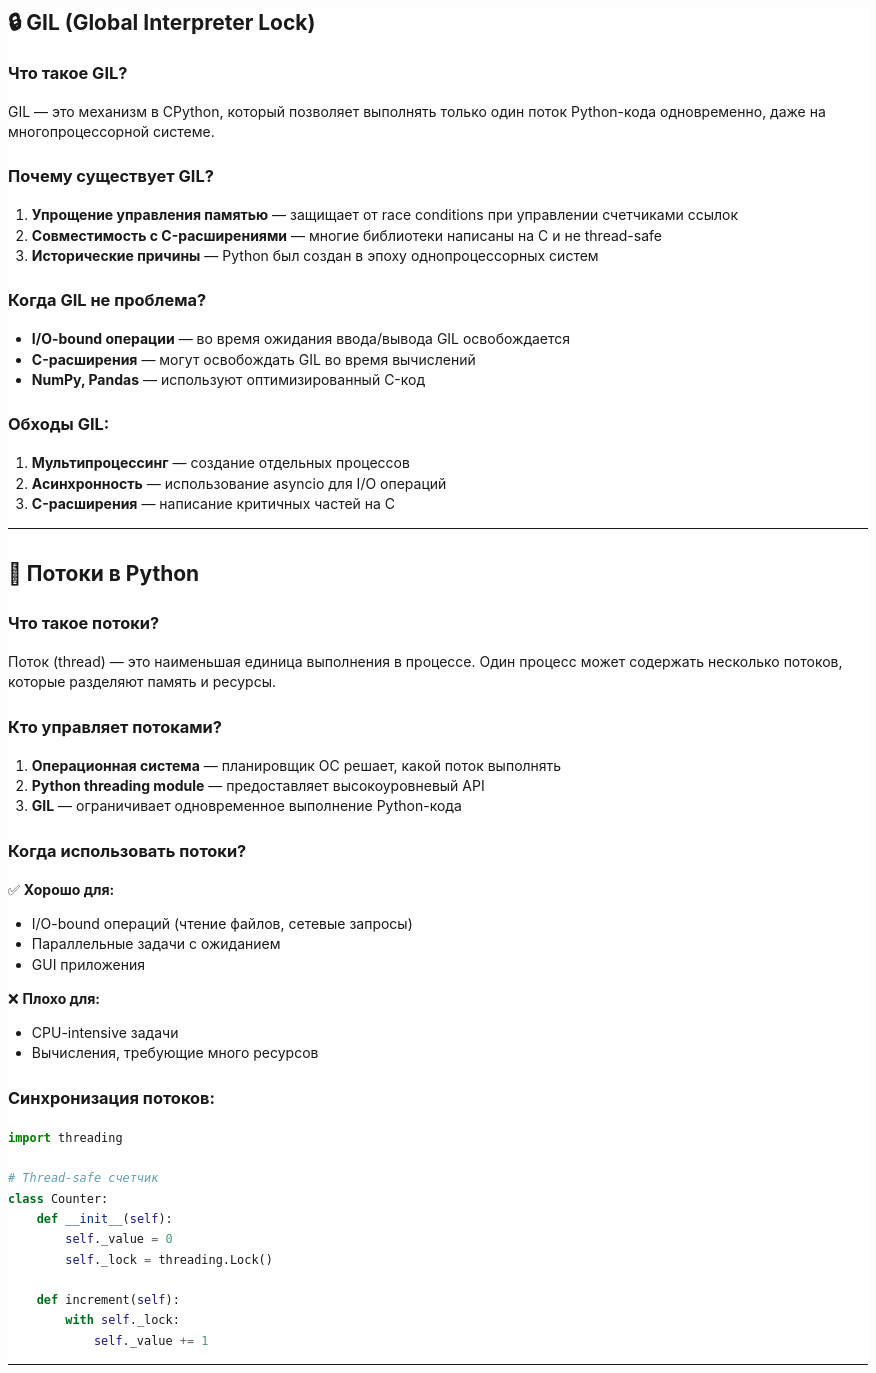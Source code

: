 
## 🔒 GIL (Global Interpreter Lock)

### Что такое GIL?
GIL — это механизм в CPython, который позволяет выполнять только один поток Python-кода одновременно, даже на многопроцессорной системе.

### Почему существует GIL?
1. **Упрощение управления памятью** — защищает от race conditions при управлении счетчиками ссылок
2. **Совместимость с C-расширениями** — многие библиотеки написаны на C и не thread-safe
3. **Исторические причины** — Python был создан в эпоху однопроцессорных систем

### Когда GIL не проблема?
- **I/O-bound операции** — во время ожидания ввода/вывода GIL освобождается
- **C-расширения** — могут освобождать GIL во время вычислений
- **NumPy, Pandas** — используют оптимизированный C-код

### Обходы GIL:
1. **Мультипроцессинг** — создание отдельных процессов
2. **Асинхронность** — использование asyncio для I/O операций
3. **C-расширения** — написание критичных частей на C

---

## 🧵 Потоки в Python

### Что такое потоки?
Поток (thread) — это наименьшая единица выполнения в процессе. Один процесс может содержать несколько потоков, которые разделяют память и ресурсы.

### Кто управляет потоками?
1. **Операционная система** — планировщик ОС решает, какой поток выполнять
2. **Python threading module** — предоставляет высокоуровневый API
3. **GIL** — ограничивает одновременное выполнение Python-кода

### Когда использовать потоки?
✅ **Хорошо для:**
- I/O-bound операций (чтение файлов, сетевые запросы)
- Параллельные задачи с ожиданием
- GUI приложения

❌ **Плохо для:**
- CPU-intensive задачи
- Вычисления, требующие много ресурсов

### Синхронизация потоков:

```python
import threading

# Thread-safe счетчик
class Counter:
    def __init__(self):
        self._value = 0
        self._lock = threading.Lock()
    
    def increment(self):
        with self._lock:
            self._value += 1
```

---